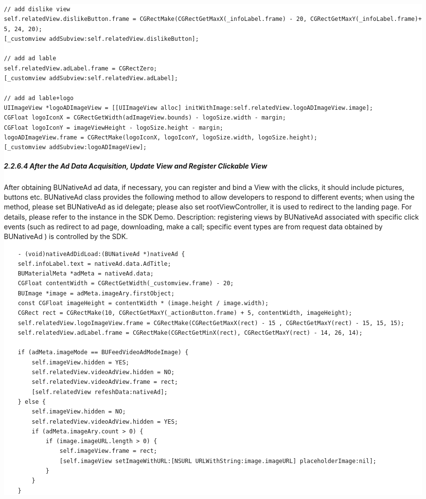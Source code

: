     // add dislike view
    self.relatedView.dislikeButton.frame = CGRectMake(CGRectGetMaxX(_infoLabel.frame) - 20, CGRectGetMaxY(_infoLabel.frame)+5, 24, 20);
    [_customview addSubview:self.relatedView.dislikeButton];
    
    // add ad lable
    self.relatedView.adLabel.frame = CGRectZero;
    [_customview addSubview:self.relatedView.adLabel];
    
    // add ad lable+logo
    UIImageView *logoADImageView = [[UIImageView alloc] initWithImage:self.relatedView.logoADImageView.image];
    CGFloat logoIconX = CGRectGetWidth(adImageView.bounds) - logoSize.width - margin;
    CGFloat logoIconY = imageViewHeight - logoSize.height - margin;
    logoADImageView.frame = CGRectMake(logoIconX, logoIconY, logoSize.width, logoSize.height);
    [_customview addSubview:logoADImageView];

##### 2.2.6.4 After the Ad Data Acquisition, Update View and Register Clickable View

After obtaining BUNativeAd ad data, if necessary, you can register and bind a View with the clicks, it should include pictures, buttons etc. BUNativeAd class provides the following method to allow developers to respond to different events; when using the method, please set BUNativeAd as id delegate; please also set rootViewController, it is used to redirect to the landing page. For details, please refer to the instance in the SDK Demo. Description: registering views by BUNativeAd associated with specific click events (such as redirect to ad page, downloading, make a call; specific event types are from request data obtained by BUNativeAd ) is controlled by the SDK.

        - (void)nativeAdDidLoad:(BUNativeAd *)nativeAd {
        self.infoLabel.text = nativeAd.data.AdTitle;
        BUMaterialMeta *adMeta = nativeAd.data;
        CGFloat contentWidth = CGRectGetWidth(_customview.frame) - 20;
        BUImage *image = adMeta.imageAry.firstObject;
        const CGFloat imageHeight = contentWidth * (image.height / image.width);
        CGRect rect = CGRectMake(10, CGRectGetMaxY(_actionButton.frame) + 5, contentWidth, imageHeight);
        self.relatedView.logoImageView.frame = CGRectMake(CGRectGetMaxX(rect) - 15 , CGRectGetMaxY(rect) - 15, 15, 15);
        self.relatedView.adLabel.frame = CGRectMake(CGRectGetMinX(rect), CGRectGetMaxY(rect) - 14, 26, 14);
    
        if (adMeta.imageMode == BUFeedVideoAdModeImage) {
            self.imageView.hidden = YES;
            self.relatedView.videoAdView.hidden = NO;
            self.relatedView.videoAdView.frame = rect;
            [self.relatedView refeshData:nativeAd];
        } else {
            self.imageView.hidden = NO;
            self.relatedView.videoAdView.hidden = YES;
            if (adMeta.imageAry.count > 0) {
                if (image.imageURL.length > 0) {
                    self.imageView.frame = rect;
                    [self.imageView setImageWithURL:[NSURL URLWithString:image.imageURL] placeholderImage:nil];
                }
            }
        }
